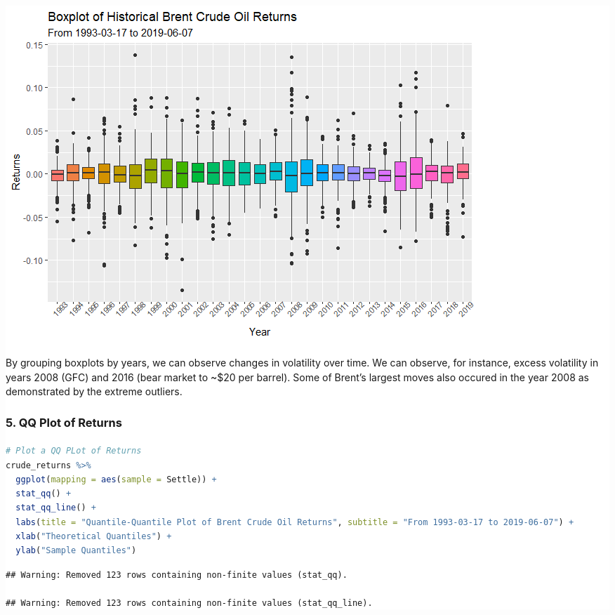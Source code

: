 ![](energy-forecasting-in-r_files/figure-gfm/unnamed-chunk-7-1.png)

By grouping boxplots by years, we can observe changes in volatility over
time. We can observe, for instance, excess volatility in years 2008
(GFC) and 2016 (bear market to \~$20 per barrel). Some of Brent’s
largest moves also occured in the year 2008 as demonstrated by the
extreme outliers.

### 5\. QQ Plot of Returns

``` r
# Plot a QQ PLot of Returns
crude_returns %>% 
  ggplot(mapping = aes(sample = Settle)) +
  stat_qq() +
  stat_qq_line() +
  labs(title = "Quantile-Quantile Plot of Brent Crude Oil Returns", subtitle = "From 1993-03-17 to 2019-06-07") +
  xlab("Theoretical Quantiles") +
  ylab("Sample Quantiles")
```

    ## Warning: Removed 123 rows containing non-finite values (stat_qq).

    ## Warning: Removed 123 rows containing non-finite values (stat_qq_line).
